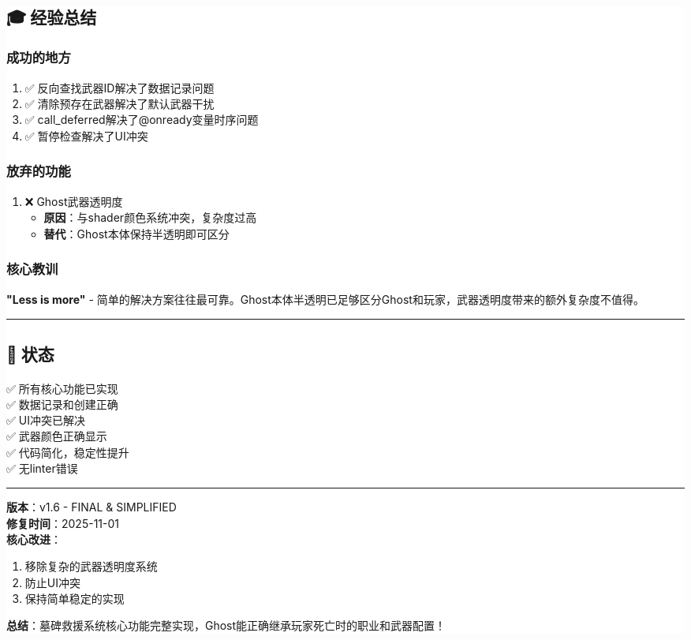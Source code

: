 ## 🎓 经验总结

### 成功的地方
1. ✅ 反向查找武器ID解决了数据记录问题
2. ✅ 清除预存在武器解决了默认武器干扰
3. ✅ call_deferred解决了@onready变量时序问题
4. ✅ 暂停检查解决了UI冲突

### 放弃的功能
1. ❌ Ghost武器透明度
   - **原因**：与shader颜色系统冲突，复杂度过高
   - **替代**：Ghost本体保持半透明即可区分

### 核心教训
**"Less is more"** - 简单的解决方案往往最可靠。Ghost本体半透明已足够区分Ghost和玩家，武器透明度带来的额外复杂度不值得。

---

## 🚀 状态

✅ 所有核心功能已实现  
✅ 数据记录和创建正确  
✅ UI冲突已解决  
✅ 武器颜色正确显示  
✅ 代码简化，稳定性提升  
✅ 无linter错误  

---

**版本**：v1.6 - FINAL & SIMPLIFIED  
**修复时间**：2025-11-01  
**核心改进**：
1. 移除复杂的武器透明度系统
2. 防止UI冲突
3. 保持简单稳定的实现

**总结**：墓碑救援系统核心功能完整实现，Ghost能正确继承玩家死亡时的职业和武器配置！

